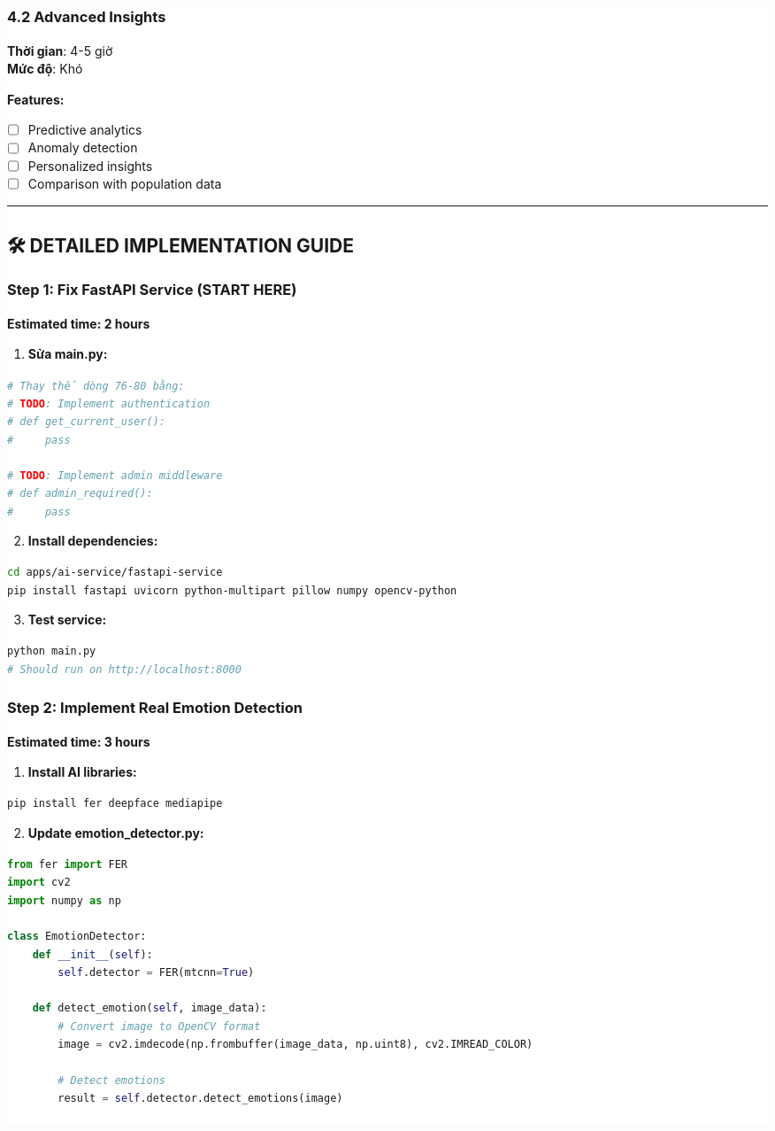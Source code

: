 ### 4.2 Advanced Insights
**Thời gian**: 4-5 giờ  
**Mức độ**: Khó

**Features:**
- [ ] Predictive analytics
- [ ] Anomaly detection
- [ ] Personalized insights
- [ ] Comparison with population data

---

## 🛠️ DETAILED IMPLEMENTATION GUIDE

### Step 1: Fix FastAPI Service (START HERE)
**Estimated time: 2 hours**

1. **Sửa main.py:**
```python
# Thay thế dòng 76-80 bằng:
# TODO: Implement authentication
# def get_current_user():
#     pass

# TODO: Implement admin middleware  
# def admin_required():
#     pass
```

2. **Install dependencies:**
```bash
cd apps/ai-service/fastapi-service
pip install fastapi uvicorn python-multipart pillow numpy opencv-python
```

3. **Test service:**
```bash
python main.py
# Should run on http://localhost:8000
```

### Step 2: Implement Real Emotion Detection
**Estimated time: 3 hours**

1. **Install AI libraries:**
```bash
pip install fer deepface mediapipe
```

2. **Update emotion_detector.py:**
```python
from fer import FER
import cv2
import numpy as np

class EmotionDetector:
    def __init__(self):
        self.detector = FER(mtcnn=True)
    
    def detect_emotion(self, image_data):
        # Convert image to OpenCV format
        image = cv2.imdecode(np.frombuffer(image_data, np.uint8), cv2.IMREAD_COLOR)
        
        # Detect emotions
        result = self.detector.detect_emotions(image)
        
```